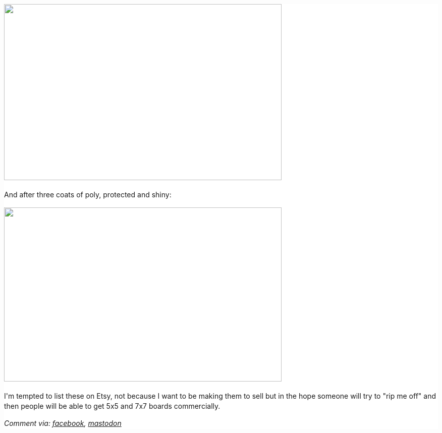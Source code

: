 <p>

<a href="https://www.jefftk.com/lots-of-go-boards-ready-for-poly-big.jpg"><img class="mobile-fullwidth" height="349" src="https://www.jefftk.com/lots-of-go-boards-ready-for-poly.jpg" width="550" /><div class="image-vertical-spacer"></div></a>

</p>

<p>

And after three coats of poly, protected and shiny:

</p>

<p>

<a href="https://www.jefftk.com/lots-of-small-go-boards-big.jpg"><img class="mobile-fullwidth" height="345" src="https://www.jefftk.com/lots-of-small-go-boards.jpg" width="550" /><div class="image-vertical-spacer"></div></a>

</p>

<p>


I'm tempted to list these on Etsy, not because I want to be making
them to sell but in the hope someone will try to "rip me off" and
then people will be able to get 5x5 and 7x7 boards commercially.

  </p>

<p><i>Comment via: <a href="https://www.facebook.com/jefftk/posts/pfbid0QxZrsEifFCz8z2MTTQZE4wXn7LVEDxtrygkEx8zQAfaS8k3dk5c5n9aPpUjSs339l">facebook</a>, <a href="https://mastodon.mit.edu/@jefftk/109727727952188221">mastodon</a></i></p>
